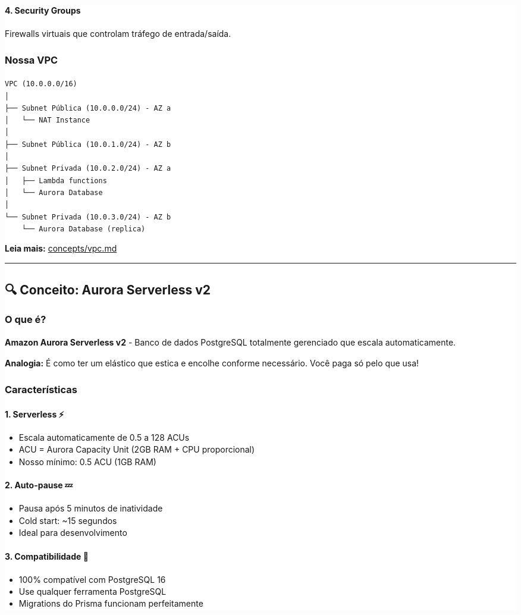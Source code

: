 #### 4. **Security Groups**
Firewalls virtuais que controlam tráfego de entrada/saída.

### Nossa VPC

```
VPC (10.0.0.0/16)
│
├── Subnet Pública (10.0.0.0/24) - AZ a
│   └── NAT Instance
│
├── Subnet Pública (10.0.1.0/24) - AZ b
│
├── Subnet Privada (10.0.2.0/24) - AZ a
│   ├── Lambda functions
│   └── Aurora Database
│
└── Subnet Privada (10.0.3.0/24) - AZ b
    └── Aurora Database (replica)
```

**Leia mais:** [concepts/vpc.md](concepts/vpc.md)

---

## 🔍 Conceito: Aurora Serverless v2

### O que é?

**Amazon Aurora Serverless v2** - Banco de dados PostgreSQL totalmente gerenciado que escala automaticamente.

**Analogia:** É como ter um elástico que estica e encolhe conforme necessário. Você paga só pelo que usa!

### Características

#### 1. **Serverless** ⚡
- Escala automaticamente de 0.5 a 128 ACUs
- ACU = Aurora Capacity Unit (2GB RAM + CPU proporcional)
- Nosso mínimo: 0.5 ACU (1GB RAM)

#### 2. **Auto-pause** 💤
- Pausa após 5 minutos de inatividade
- Cold start: ~15 segundos
- Ideal para desenvolvimento

#### 3. **Compatibilidade** 🔄
- 100% compatível com PostgreSQL 16
- Use qualquer ferramenta PostgreSQL
- Migrations do Prisma funcionam perfeitamente
